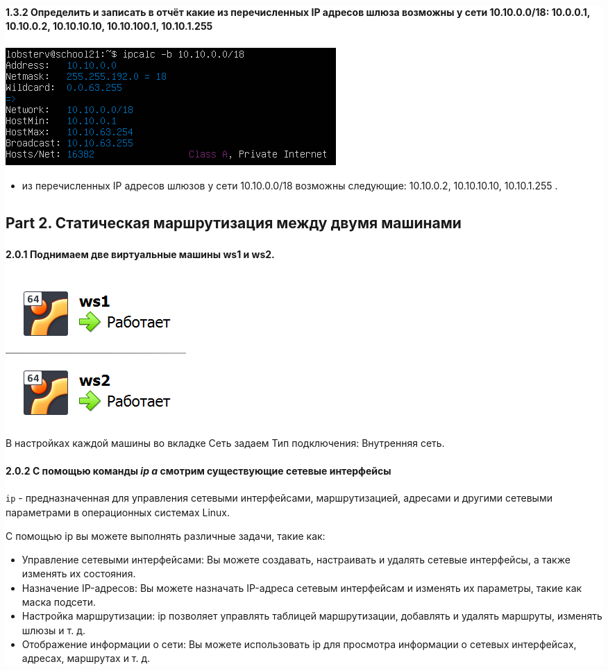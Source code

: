 #### 1.3.2 Определить и записать в отчёт какие из перечисленных IP адресов шлюза возможны у сети 10.10.0.0/18: 10.0.0.1, 10.10.0.2, 10.10.10.10, 10.10.100.1, 10.10.1.255

![Alt text](image-17.png)

* из перечисленных IP адресов шлюзов у сети 10.10.0.0/18 возможны следующие: 10.10.0.2, 10.10.10.10, 10.10.1.255 .

## Part 2. Статическая маршрутизация между двумя машинами

#### 2.0.1 Поднимаем две виртуальные машины  ws1 и ws2.

![Alt text](image-18.png)

В настройках каждой машины во вкладке Сеть задаем Тип подключения: Внутренняя сеть.

#### 2.0.2 С помощью команды *ip a* смотрим существующие сетевые интерфейсы

`ip` - предназначенная для управления сетевыми интерфейсами, маршрутизацией, адресами и другими сетевыми параметрами в операционных системах Linux.

С помощью ip вы можете выполнять различные задачи, такие как:
* Управление сетевыми интерфейсами: Вы можете создавать, настраивать и удалять сетевые интерфейсы, а также изменять их состояния.
* Назначение IP-адресов: Вы можете назначать IP-адреса сетевым интерфейсам и изменять их параметры, такие как маска подсети.
* Настройка маршрутизации: ip позволяет управлять таблицей маршрутизации, добавлять и удалять маршруты, изменять шлюзы и т. д.
* Отображение информации о сети: Вы можете использовать ip для просмотра информации о сетевых интерфейсах, адресах, маршрутах и т. д.
